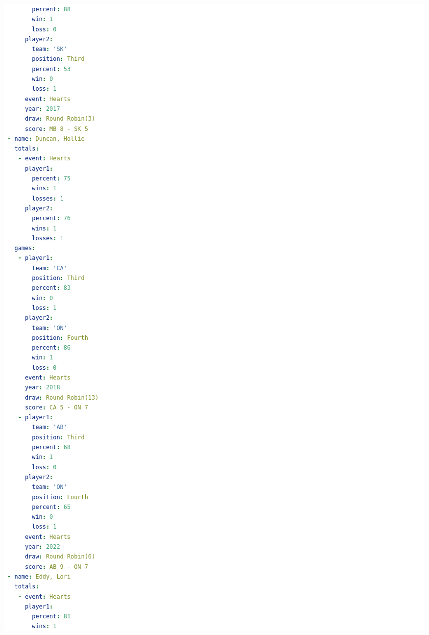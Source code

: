 ```yaml
        percent: 88
        win: 1
        loss: 0
      player2:
        team: 'SK'
        position: Third
        percent: 53
        win: 0
        loss: 1
      event: Hearts
      year: 2017
      draw: Round Robin(3)
      score: MB 8 - SK 5
 - name: Duncan, Hollie
   totals:
    - event: Hearts
      player1:
        percent: 75
        wins: 1
        losses: 1
      player2:
        percent: 76
        wins: 1
        losses: 1
   games:
    - player1:
        team: 'CA'
        position: Third
        percent: 83
        win: 0
        loss: 1
      player2:
        team: 'ON'
        position: Fourth
        percent: 86
        win: 1
        loss: 0
      event: Hearts
      year: 2018
      draw: Round Robin(13)
      score: CA 5 - ON 7
    - player1:
        team: 'AB'
        position: Third
        percent: 68
        win: 1
        loss: 0
      player2:
        team: 'ON'
        position: Fourth
        percent: 65
        win: 0
        loss: 1
      event: Hearts
      year: 2022
      draw: Round Robin(6)
      score: AB 9 - ON 7
 - name: Eddy, Lori
   totals:
    - event: Hearts
      player1:
        percent: 81
        wins: 1
```